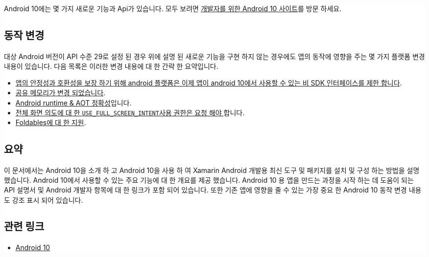 Android 10에는 몇 가지 새로운 기능과 Api가 있습니다. 모두 보려면 [개발자를 위한 Android 10 사이트](https://developer.android.com/about/versions/10/highlights)를 방문 하세요.

## <a name="behavior-changes"></a>동작 변경

대상 Android 버전이 API 수준 29로 설정 된 경우 위에 설명 된 새로운 기능을 구현 하지 않는 경우에도 앱의 동작에 영향을 주는 몇 가지 플랫폼 변경 내용이 있습니다. 다음 목록은 이러한 변경 내용에 대 한 간략 한 요약입니다.

- [앱의 안정성과 호환성을 보장 하기 위해 android 플랫폼은 이제 앱이 android 10에서 사용할 수 있는 비 SDK 인터페이스를 제한 합니다](https://developer.android.com/about/versions/10/behavior-changes-10#non-sdk-restrictions).
- [공유 메모리가 변경 되었습니다](https://developer.android.com/about/versions/10/behavior-changes-10#shared-memory).
- [Android runtime &AMP; AOT 정확성](https://developer.android.com/about/versions/10/behavior-changes-10#system-only-oat)입니다.
- [전체 화면 의도에 대 한 `USE_FULL_SCREEN_INTENT`사용 권한은 요청 해야 ](https://developer.android.com/about/versions/10/behavior-changes-10#full-screen-intents)합니다.
- [Foldables에 대 한 지원](https://developer.android.com/about/versions/10/behavior-changes-10#foldables).

## <a name="summary"></a>요약

이 문서에서는 Android 10을 소개 하 고 Android 10을 사용 하 여 Xamarin Android 개발용 최신 도구 및 패키지를 설치 및 구성 하는 방법을 설명 했습니다. Android 10에서 사용할 수 있는 주요 기능에 대 한 개요를 제공 했습니다. Android 10 용 앱을 만드는 과정을 시작 하는 데 도움이 되는 API 설명서 및 Android 개발자 항목에 대 한 링크가 포함 되어 있습니다. 또한 기존 앱에 영향을 줄 수 있는 가장 중요 한 Android 10 동작 변경 내용도 강조 표시 되어 있습니다.

## <a name="related-links"></a>관련 링크

- [Android 10](https://developer.android.com/about/versions/10)
